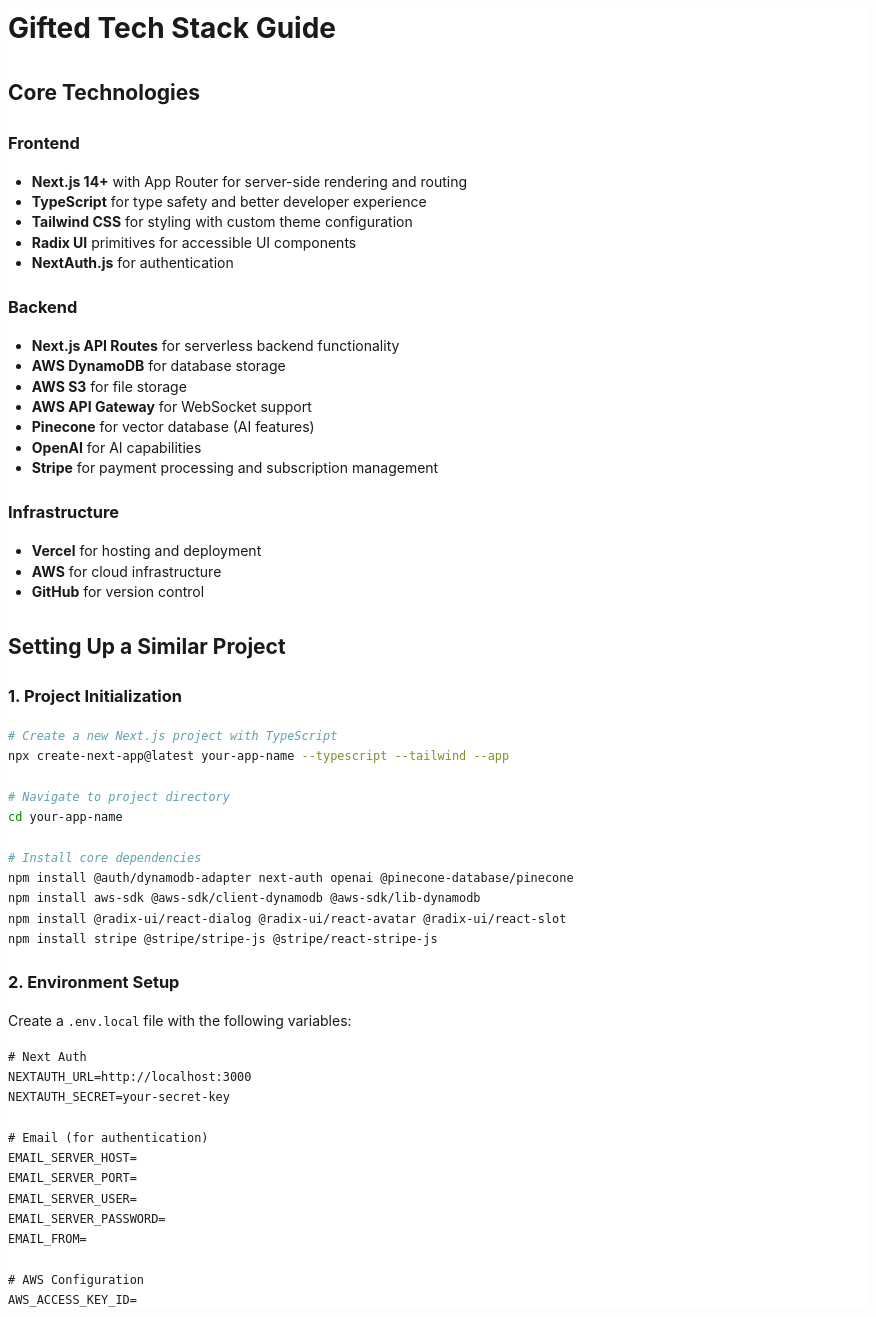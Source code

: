 # Gifted Tech Stack Guide

## Core Technologies

### Frontend
- **Next.js 14+** with App Router for server-side rendering and routing
- **TypeScript** for type safety and better developer experience
- **Tailwind CSS** for styling with custom theme configuration
- **Radix UI** primitives for accessible UI components
- **NextAuth.js** for authentication

### Backend
- **Next.js API Routes** for serverless backend functionality
- **AWS DynamoDB** for database storage
- **AWS S3** for file storage
- **AWS API Gateway** for WebSocket support
- **Pinecone** for vector database (AI features)
- **OpenAI** for AI capabilities
- **Stripe** for payment processing and subscription management

### Infrastructure
- **Vercel** for hosting and deployment
- **AWS** for cloud infrastructure
- **GitHub** for version control

## Setting Up a Similar Project

### 1. Project Initialization

```bash
# Create a new Next.js project with TypeScript
npx create-next-app@latest your-app-name --typescript --tailwind --app

# Navigate to project directory
cd your-app-name

# Install core dependencies
npm install @auth/dynamodb-adapter next-auth openai @pinecone-database/pinecone
npm install aws-sdk @aws-sdk/client-dynamodb @aws-sdk/lib-dynamodb
npm install @radix-ui/react-dialog @radix-ui/react-avatar @radix-ui/react-slot
npm install stripe @stripe/stripe-js @stripe/react-stripe-js
```

### 2. Environment Setup

Create a `.env.local` file with the following variables:

```env
# Next Auth
NEXTAUTH_URL=http://localhost:3000
NEXTAUTH_SECRET=your-secret-key

# Email (for authentication)
EMAIL_SERVER_HOST=
EMAIL_SERVER_PORT=
EMAIL_SERVER_USER=
EMAIL_SERVER_PASSWORD=
EMAIL_FROM=

# AWS Configuration
AWS_ACCESS_KEY_ID=
```